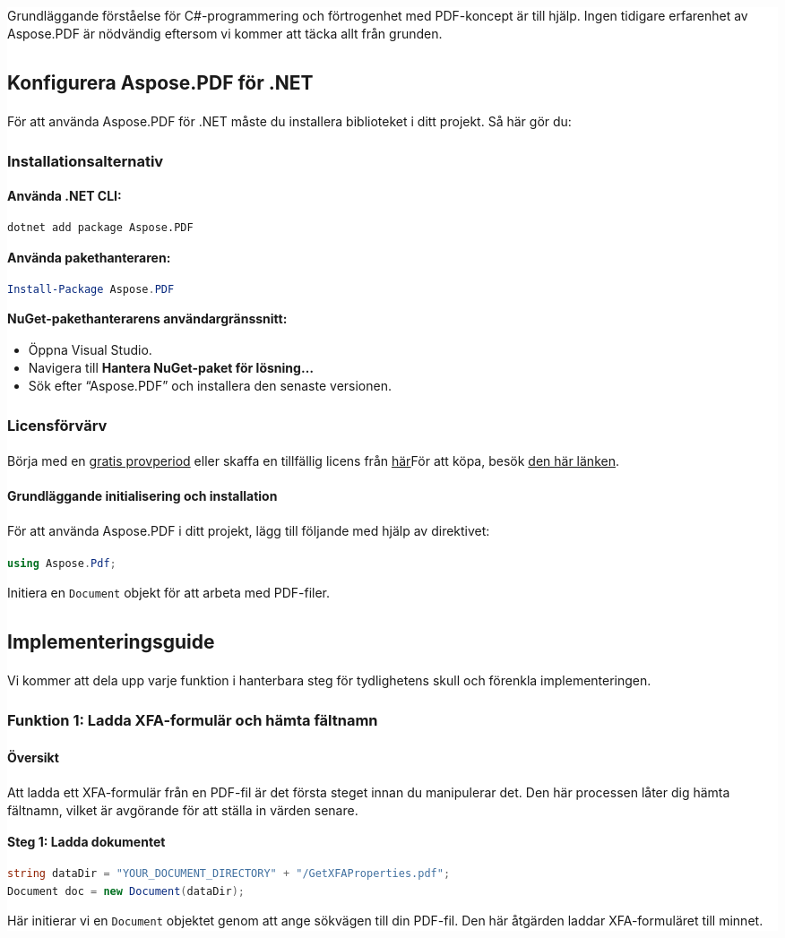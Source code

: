Grundläggande förståelse för C#-programmering och förtrogenhet med PDF-koncept är till hjälp. Ingen tidigare erfarenhet av Aspose.PDF är nödvändig eftersom vi kommer att täcka allt från grunden.

## Konfigurera Aspose.PDF för .NET

För att använda Aspose.PDF för .NET måste du installera biblioteket i ditt projekt. Så här gör du:

### Installationsalternativ

**Använda .NET CLI:**
```bash
dotnet add package Aspose.PDF
```

**Använda pakethanteraren:**
```powershell
Install-Package Aspose.PDF
```

**NuGet-pakethanterarens användargränssnitt:**
- Öppna Visual Studio.
- Navigera till **Hantera NuGet-paket för lösning…**
- Sök efter “Aspose.PDF” och installera den senaste versionen.

### Licensförvärv

Börja med en [gratis provperiod](https://releases.aspose.com/pdf/net/) eller skaffa en tillfällig licens från [här](https://purchase.aspose.com/temporary-license/)För att köpa, besök [den här länken](https://purchase.aspose.com/buy).

#### Grundläggande initialisering och installation

För att använda Aspose.PDF i ditt projekt, lägg till följande med hjälp av direktivet:

```csharp
using Aspose.Pdf;
```

Initiera en `Document` objekt för att arbeta med PDF-filer.

## Implementeringsguide

Vi kommer att dela upp varje funktion i hanterbara steg för tydlighetens skull och förenkla implementeringen.

### Funktion 1: Ladda XFA-formulär och hämta fältnamn

#### Översikt
Att ladda ett XFA-formulär från en PDF-fil är det första steget innan du manipulerar det. Den här processen låter dig hämta fältnamn, vilket är avgörande för att ställa in värden senare.

**Steg 1: Ladda dokumentet**
```csharp
string dataDir = "YOUR_DOCUMENT_DIRECTORY" + "/GetXFAProperties.pdf";
Document doc = new Document(dataDir);
```
Här initierar vi en `Document` objektet genom att ange sökvägen till din PDF-fil. Den här åtgärden laddar XFA-formuläret till minnet.
